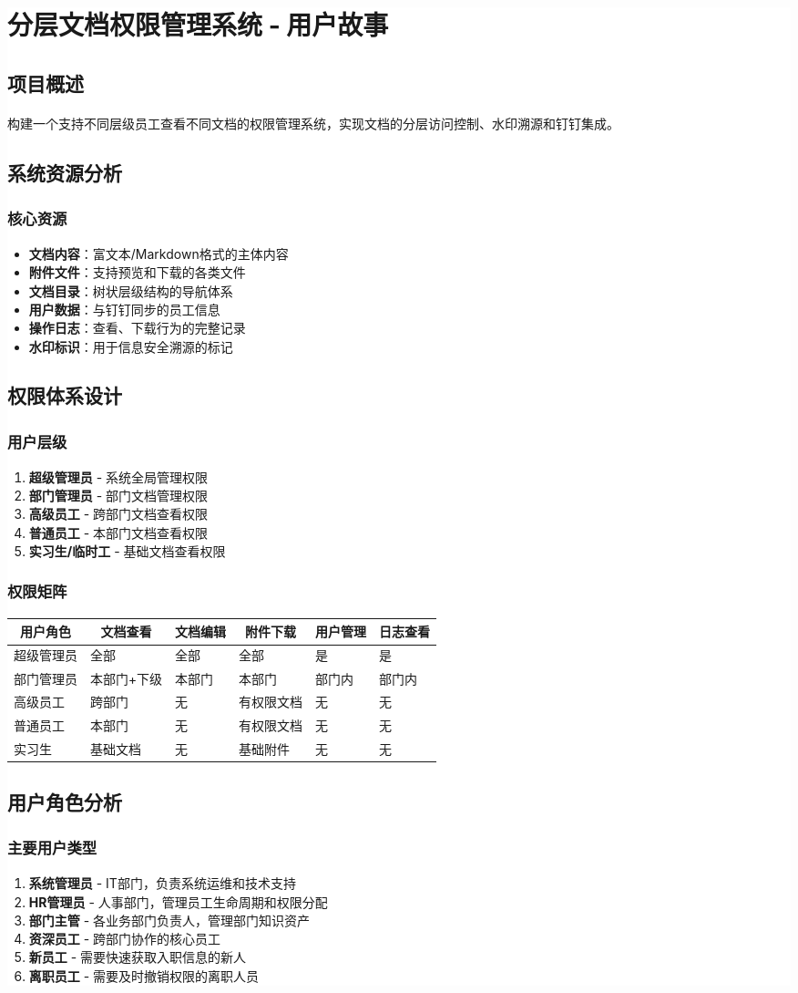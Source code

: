 # 分层文档权限管理系统 - 用户故事

## 项目概述
构建一个支持不同层级员工查看不同文档的权限管理系统，实现文档的分层访问控制、水印溯源和钉钉集成。

## 系统资源分析

### 核心资源
- **文档内容**：富文本/Markdown格式的主体内容
- **附件文件**：支持预览和下载的各类文件
- **文档目录**：树状层级结构的导航体系
- **用户数据**：与钉钉同步的员工信息
- **操作日志**：查看、下载行为的完整记录
- **水印标识**：用于信息安全溯源的标记

## 权限体系设计

### 用户层级
1. **超级管理员** - 系统全局管理权限
2. **部门管理员** - 部门文档管理权限
3. **高级员工** - 跨部门文档查看权限
4. **普通员工** - 本部门文档查看权限
5. **实习生/临时工** - 基础文档查看权限

### 权限矩阵
| 用户角色 | 文档查看 | 文档编辑 | 附件下载 | 用户管理 | 日志查看 |
|---------|---------|----------|----------|----------|----------|
| 超级管理员 | 全部 | 全部 | 全部 | 是 | 是 |
| 部门管理员 | 本部门+下级 | 本部门 | 本部门 | 部门内 | 部门内 |
| 高级员工 | 跨部门 | 无 | 有权限文档 | 无 | 无 |
| 普通员工 | 本部门 | 无 | 有权限文档 | 无 | 无 |
| 实习生 | 基础文档 | 无 | 基础附件 | 无 | 无 |

## 用户角色分析

### 主要用户类型
1. **系统管理员** - IT部门，负责系统运维和技术支持
2. **HR管理员** - 人事部门，管理员工生命周期和权限分配
3. **部门主管** - 各业务部门负责人，管理部门知识资产
4. **资深员工** - 跨部门协作的核心员工
5. **新员工** - 需要快速获取入职信息的新人
6. **离职员工** - 需要及时撤销权限的离职人员
